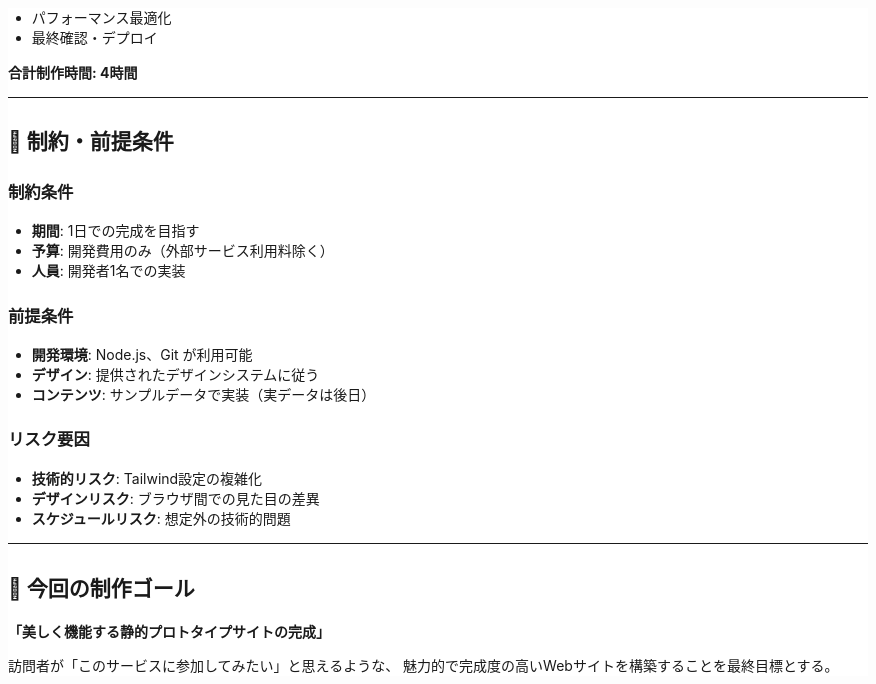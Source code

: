 - パフォーマンス最適化
- 最終確認・デプロイ

**合計制作時間: 4時間**

---

## 📝 制約・前提条件

### 制約条件

- **期間**: 1日での完成を目指す
- **予算**: 開発費用のみ（外部サービス利用料除く）
- **人員**: 開発者1名での実装

### 前提条件

- **開発環境**: Node.js、Git が利用可能
- **デザイン**: 提供されたデザインシステムに従う
- **コンテンツ**: サンプルデータで実装（実データは後日）

### リスク要因

- **技術的リスク**: Tailwind設定の複雑化
- **デザインリスク**: ブラウザ間での見た目の差異
- **スケジュールリスク**: 想定外の技術的問題

---

## 🎯 今回の制作ゴール

**「美しく機能する静的プロトタイプサイトの完成」**

訪問者が「このサービスに参加してみたい」と思えるような、 魅力的で完成度の高いWebサイトを構築することを最終目標とする。